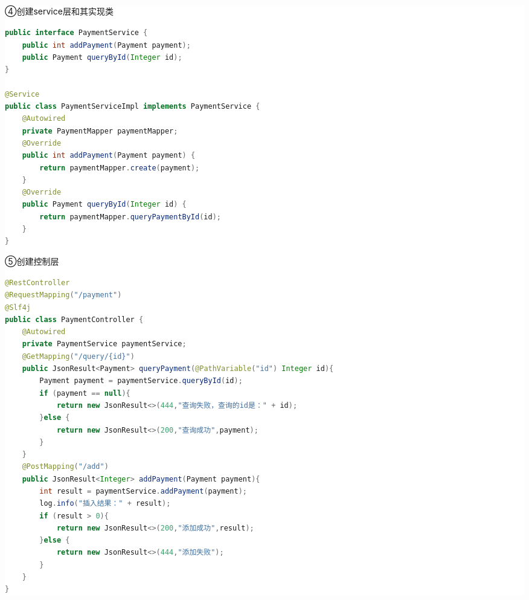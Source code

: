 ④创建service层和其实现类

~~~java
public interface PaymentService {
    public int addPayment(Payment payment);
    public Payment queryById(Integer id);
}

@Service
public class PaymentServiceImpl implements PaymentService {
    @Autowired
    private PaymentMapper paymentMapper;
    @Override
    public int addPayment(Payment payment) {
        return paymentMapper.create(payment);
    }
    @Override
    public Payment queryById(Integer id) {
        return paymentMapper.queryPaymentById(id);
    }
}
~~~

⑤创建控制层

~~~java
@RestController
@RequestMapping("/payment")
@Slf4j
public class PaymentController {
    @Autowired
    private PaymentService paymentService;
    @GetMapping("/query/{id}")
    public JsonResult<Payment> queryPayment(@PathVariable("id") Integer id){
        Payment payment = paymentService.queryById(id);
        if (payment == null){
            return new JsonResult<>(444,"查询失败，查询的id是：" + id);
        }else {
            return new JsonResult<>(200,"查询成功",payment);
        }
    }
    @PostMapping("/add")
    public JsonResult<Integer> addPayment(Payment payment){
        int result = paymentService.addPayment(payment);
        log.info("插入结果：" + result);
        if (result > 0){
            return new JsonResult<>(200,"添加成功",result);
        }else {
            return new JsonResult<>(444,"添加失败");
        }
    }
}
~~~
